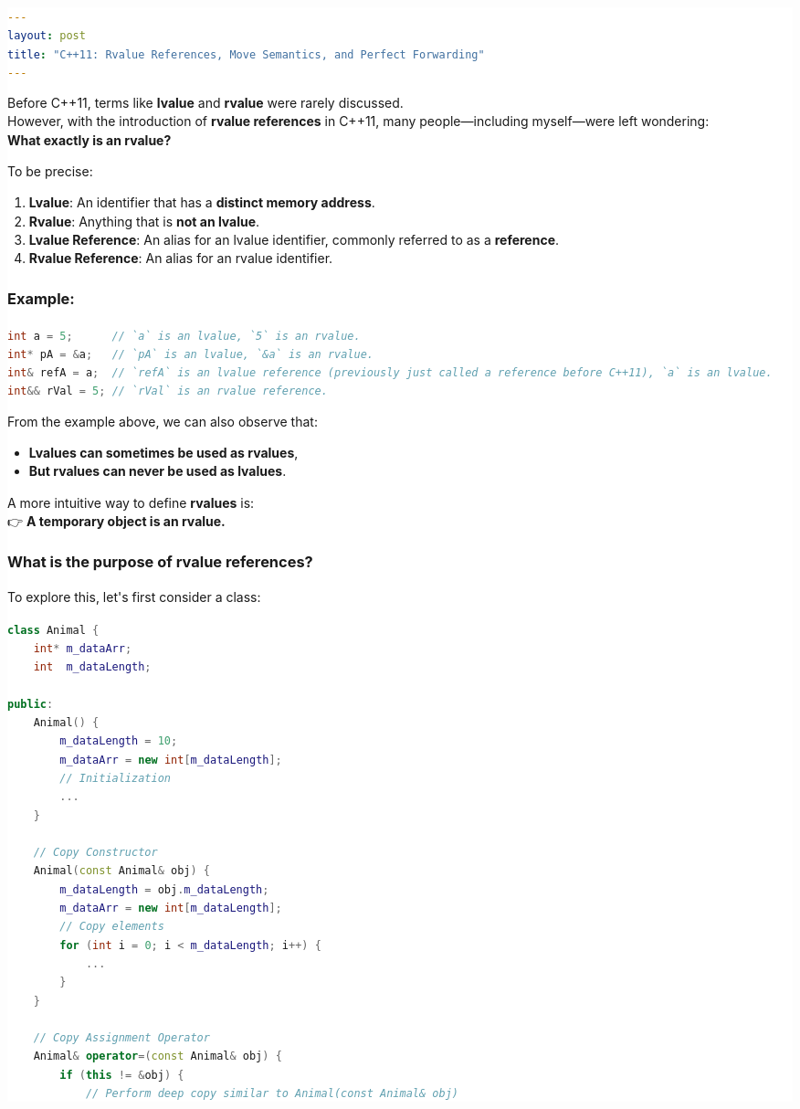 ```yaml
---
layout: post
title: "C++11: Rvalue References, Move Semantics, and Perfect Forwarding"
---
```


Before C++11, terms like **lvalue** and **rvalue** were rarely discussed.  
However, with the introduction of **rvalue references** in C++11, many people—including myself—were left wondering:  
**What exactly is an rvalue?**

To be precise:

1. **Lvalue**: An identifier that has a **distinct memory address**.
2. **Rvalue**: Anything that is **not an lvalue**.
3. **Lvalue Reference**: An alias for an lvalue identifier, commonly referred to as a **reference**.
4. **Rvalue Reference**: An alias for an rvalue identifier.

 

### **Example:**
```cpp
int a = 5;      // `a` is an lvalue, `5` is an rvalue.
int* pA = &a;   // `pA` is an lvalue, `&a` is an rvalue.
int& refA = a;  // `refA` is an lvalue reference (previously just called a reference before C++11), `a` is an lvalue.
int&& rVal = 5; // `rVal` is an rvalue reference.
```
From the example above, we can also observe that:  
- **Lvalues can sometimes be used as rvalues**,  
- **But rvalues can never be used as lvalues**.

A more intuitive way to define **rvalues** is:  
👉 **A temporary object is an rvalue.**

### **What is the purpose of rvalue references?**  
To explore this, let's first consider a class:
```cpp
class Animal {
    int* m_dataArr;
    int  m_dataLength;
    
public:
    Animal() {
        m_dataLength = 10;
        m_dataArr = new int[m_dataLength];
        // Initialization
        ...
    }

    // Copy Constructor
    Animal(const Animal& obj) {
        m_dataLength = obj.m_dataLength;
        m_dataArr = new int[m_dataLength];
        // Copy elements
        for (int i = 0; i < m_dataLength; i++) {
            ...
        }
    }

    // Copy Assignment Operator
    Animal& operator=(const Animal& obj) {
        if (this != &obj) {
            // Perform deep copy similar to Animal(const Animal& obj)
```
